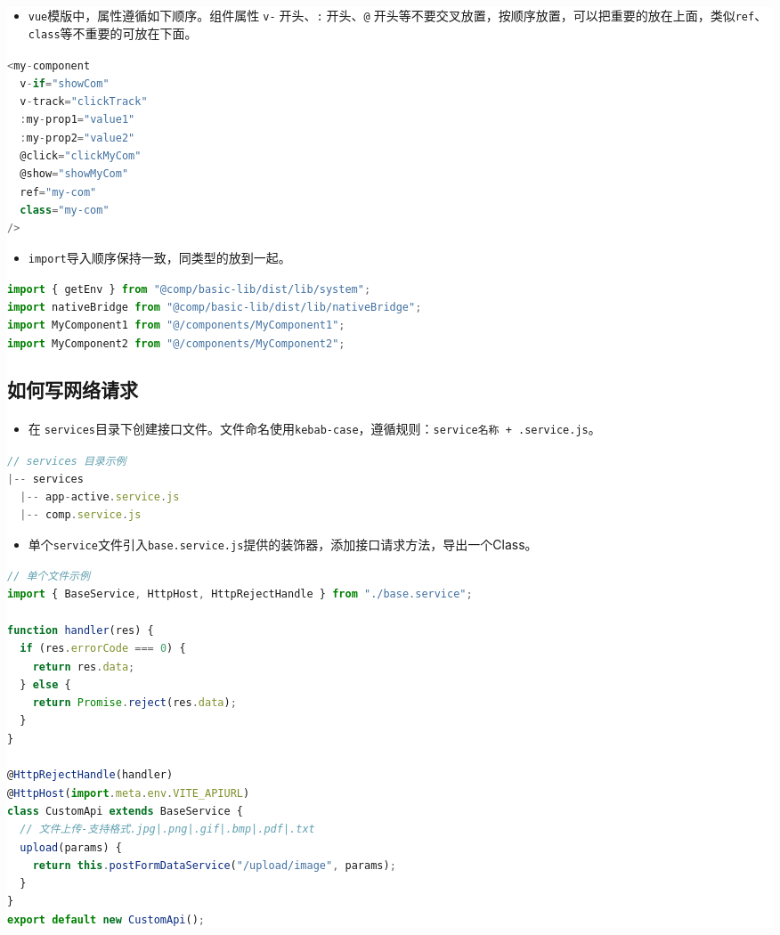 - `vue`模版中，属性遵循如下顺序。组件属性 `v-` 开头、`:` 开头、`@` 开头等不要交叉放置，按顺序放置，可以把重要的放在上面，类似`ref`、`class`等不重要的可放在下面。

```js
<my-component
  v-if="showCom"
  v-track="clickTrack"
  :my-prop1="value1"
  :my-prop2="value2"
  @click="clickMyCom"
  @show="showMyCom"
  ref="my-com"
  class="my-com"
/>

```

- `import`导入顺序保持一致，同类型的放到一起。

```js
import { getEnv } from "@comp/basic-lib/dist/lib/system";
import nativeBridge from "@comp/basic-lib/dist/lib/nativeBridge";
import MyComponent1 from "@/components/MyComponent1";
import MyComponent2 from "@/components/MyComponent2";
```

## 如何写网络请求

- 在 `services`目录下创建接口文件。文件命名使用`kebab-case`，遵循规则：`service名称 + .service.js`。

```js
// services 目录示例
|-- services
  |-- app-active.service.js
  |-- comp.service.js
```

- 单个`service`文件引入`base.service.js`提供的装饰器，添加接口请求方法，导出一个Class。

```js
// 单个文件示例
import { BaseService, HttpHost, HttpRejectHandle } from "./base.service";

function handler(res) {
  if (res.errorCode === 0) {
    return res.data;
  } else {
    return Promise.reject(res.data);
  }
}

@HttpRejectHandle(handler)
@HttpHost(import.meta.env.VITE_APIURL)
class CustomApi extends BaseService {
  // 文件上传-支持格式.jpg|.png|.gif|.bmp|.pdf|.txt
  upload(params) {
    return this.postFormDataService("/upload/image", params);
  }
}
export default new CustomApi();
```
